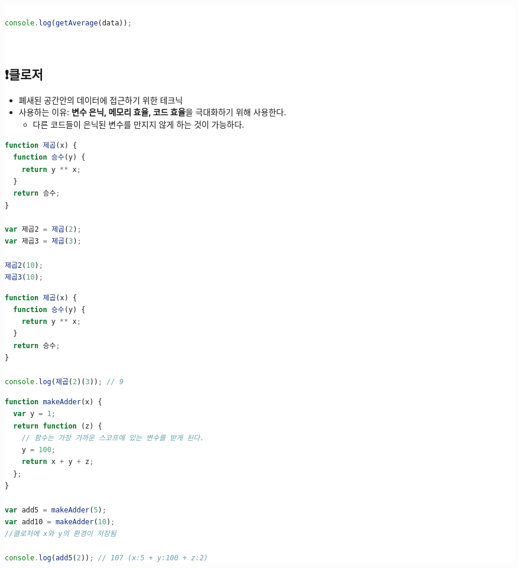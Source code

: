 ```jsx

console.log(getAverage(data));
```

<br>

## ❗️클로저

- 폐새된 공간안의 데이터에 접근하기 위한 테크닉
- 사용하는 이유: **변수 은닉, 메모리 효율, 코드 효율**을 극대화하기 위해 사용한다.
  - 다른 코드들이 은닉된 변수를 만지지 않게 하는 것이 가능하다.

```JavaScript
function 제곱(x) {
  function 승수(y) {
    return y ** x;
  }
  return 승수;
}

var 제곱2 = 제곱(2);
var 제곱3 = 제곱(3);

제곱2(10);
제곱3(10);
```

```JavaScript
function 제곱(x) {
  function 승수(y) {
    return y ** x;
  }
  return 승수;
}

console.log(제곱(2)(3)); // 9
```

```JavaScript
function makeAdder(x) {
  var y = 1;
  return function (z) {
    // 함수는 가장 가까운 스코프에 있는 변수를 받게 된다.
    y = 100;
    return x + y + z;
  };
}

var add5 = makeAdder(5);
var add10 = makeAdder(10);
//클로저에 x와 y의 환경이 저장됨

console.log(add5(2)); // 107 (x:5 + y:100 + z:2)
```
